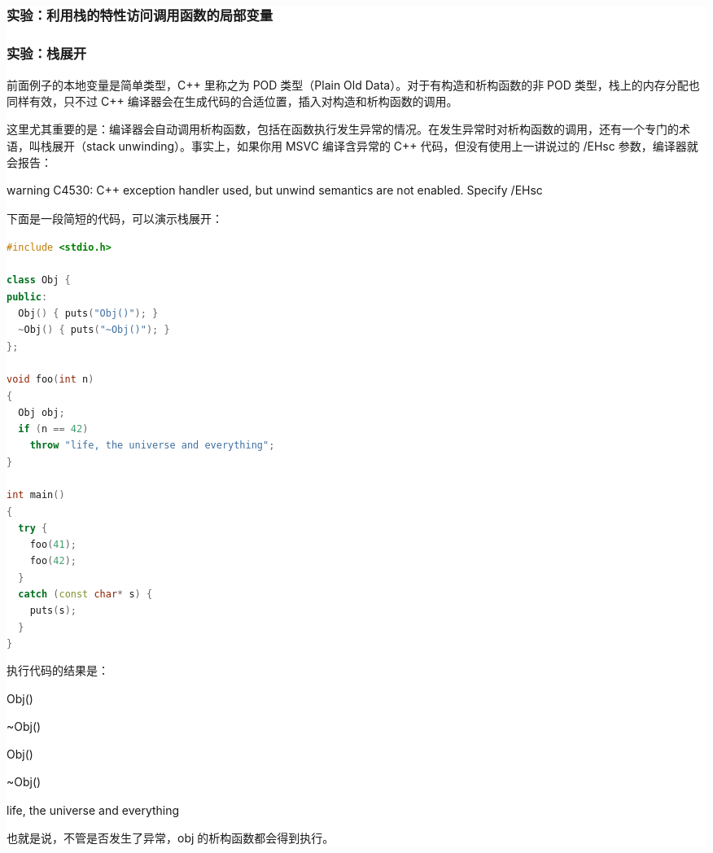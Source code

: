 ### 实验：利用栈的特性访问调用函数的局部变量

### 实验：栈展开

前面例子的本地变量是简单类型，C++ 里称之为 POD 类型（Plain Old Data）。对于有构造和析构函数的非 POD 类型，栈上的内存分配也同样有效，只不过 C++ 编译器会在生成代码的合适位置，插入对构造和析构函数的调用。

这里尤其重要的是：编译器会自动调用析构函数，包括在函数执行发生异常的情况。在发生异常时对析构函数的调用，还有一个专门的术语，叫栈展开（stack unwinding）。事实上，如果你用 MSVC 编译含异常的 C++ 代码，但没有使用上一讲说过的 /EHsc 参数，编译器就会报告：

warning C4530: C++ exception handler used, but unwind semantics are not enabled. Specify /EHsc

下面是一段简短的代码，可以演示栈展开：

```cpp
#include <stdio.h>

class Obj {
public:
  Obj() { puts("Obj()"); }
  ~Obj() { puts("~Obj()"); }
};

void foo(int n)
{
  Obj obj;
  if (n == 42)
    throw "life, the universe and everything";
}

int main()
{
  try {
    foo(41);
    foo(42);
  }
  catch (const char* s) {
    puts(s);
  }
}
```

执行代码的结果是：

Obj()

~Obj()

Obj()

~Obj()

life, the universe and everything

也就是说，不管是否发生了异常，obj 的析构函数都会得到执行。
